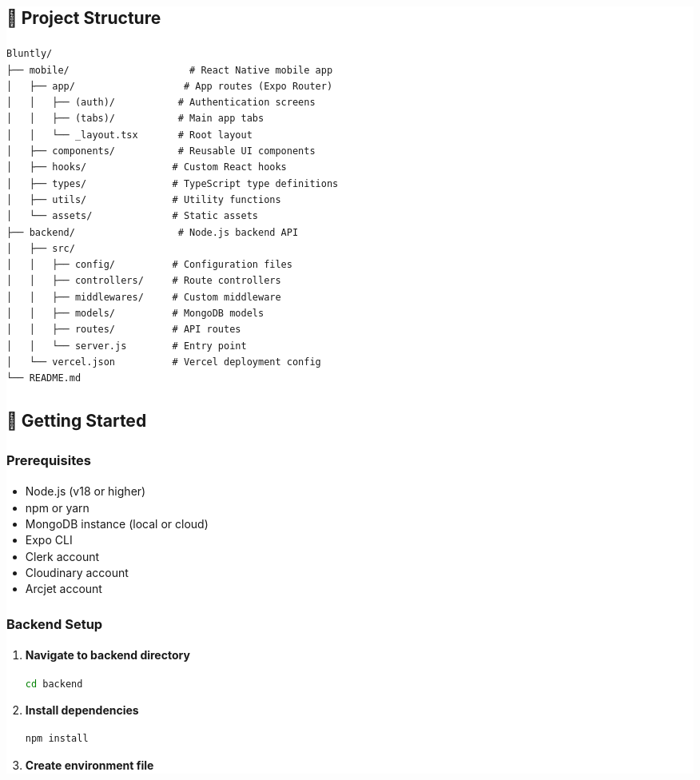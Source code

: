 ## 📱 Project Structure

```
Bluntly/
├── mobile/                     # React Native mobile app
│   ├── app/                   # App routes (Expo Router)
│   │   ├── (auth)/           # Authentication screens
│   │   ├── (tabs)/           # Main app tabs
│   │   └── _layout.tsx       # Root layout
│   ├── components/           # Reusable UI components
│   ├── hooks/               # Custom React hooks
│   ├── types/               # TypeScript type definitions
│   ├── utils/               # Utility functions
│   └── assets/              # Static assets
├── backend/                  # Node.js backend API
│   ├── src/
│   │   ├── config/          # Configuration files
│   │   ├── controllers/     # Route controllers
│   │   ├── middlewares/     # Custom middleware
│   │   ├── models/          # MongoDB models
│   │   ├── routes/          # API routes
│   │   └── server.js        # Entry point
│   └── vercel.json          # Vercel deployment config
└── README.md
```

## 🚀 Getting Started

### Prerequisites

- Node.js (v18 or higher)
- npm or yarn
- MongoDB instance (local or cloud)
- Expo CLI
- Clerk account
- Cloudinary account
- Arcjet account

### Backend Setup

1. **Navigate to backend directory**

   ```bash
   cd backend
   ```

2. **Install dependencies**

   ```bash
   npm install
   ```

3. **Create environment file**
